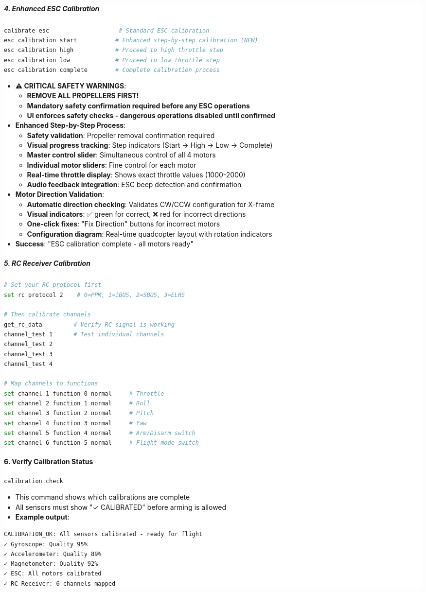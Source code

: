 ##### **4. Enhanced ESC Calibration**
```bash
calibrate esc                    # Standard ESC calibration
esc calibration start           # Enhanced step-by-step calibration (NEW)
esc calibration high            # Proceed to high throttle step
esc calibration low             # Proceed to low throttle step
esc calibration complete        # Complete calibration process
```
- **⚠️ CRITICAL SAFETY WARNINGS**: 
  - **REMOVE ALL PROPELLERS FIRST!**
  - **Mandatory safety confirmation required before any ESC operations**
  - **UI enforces safety checks - dangerous operations disabled until confirmed**
- **Enhanced Step-by-Step Process**:
  - **Safety validation**: Propeller removal confirmation required
  - **Visual progress tracking**: Step indicators (Start → High → Low → Complete)
  - **Master control slider**: Simultaneous control of all 4 motors
  - **Individual motor sliders**: Fine control for each motor
  - **Real-time throttle display**: Shows exact throttle values (1000-2000)
  - **Audio feedback integration**: ESC beep detection and confirmation
- **Motor Direction Validation**:
  - **Automatic direction checking**: Validates CW/CCW configuration for X-frame
  - **Visual indicators**: ✅ green for correct, ❌ red for incorrect directions
  - **One-click fixes**: "Fix Direction" buttons for incorrect motors
  - **Configuration diagram**: Real-time quadcopter layout with rotation indicators
- **Success**: "ESC calibration complete - all motors ready"

##### **5. RC Receiver Calibration**
```bash
# Set your RC protocol first
set rc protocol 2    # 0=PPM, 1=iBUS, 2=SBUS, 3=ELRS

# Then calibrate channels
get_rc_data         # Verify RC signal is working
channel_test 1      # Test individual channels
channel_test 2
channel_test 3
channel_test 4

# Map channels to functions
set channel 1 function 0 normal     # Throttle
set channel 2 function 1 normal     # Roll
set channel 3 function 2 normal     # Pitch
set channel 4 function 3 normal     # Yaw
set channel 5 function 4 normal     # Arm/Disarm switch
set channel 6 function 5 normal     # Flight mode switch
```

#### **6. Verify Calibration Status**
```bash
calibration check
```
- This command shows which calibrations are complete
- All sensors must show "✓ CALIBRATED" before arming is allowed
- **Example output**:
```
CALIBRATION_OK: All sensors calibrated - ready for flight
✓ Gyroscope: Quality 95%
✓ Accelerometer: Quality 89%
✓ Magnetometer: Quality 92%
✓ ESC: All motors calibrated
✓ RC Receiver: 6 channels mapped
```
